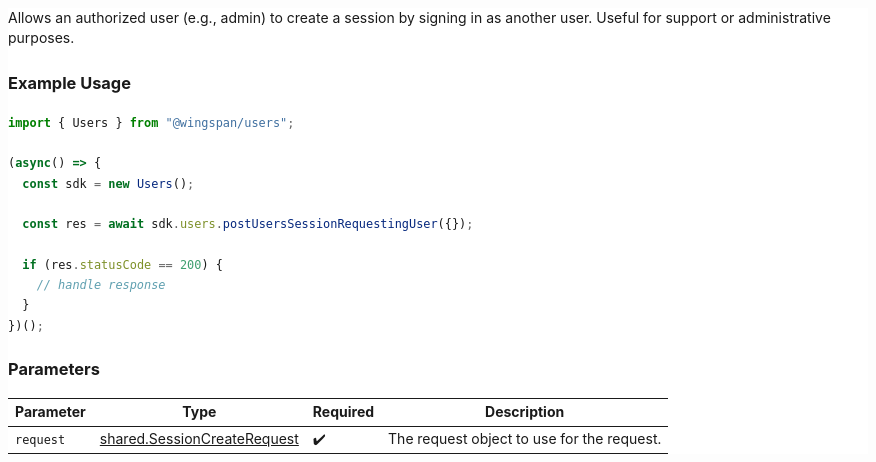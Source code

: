 Allows an authorized user (e.g., admin) to create a session by signing in as another user. Useful for support or administrative purposes.

### Example Usage

```typescript
import { Users } from "@wingspan/users";

(async() => {
  const sdk = new Users();

  const res = await sdk.users.postUsersSessionRequestingUser({});

  if (res.statusCode == 200) {
    // handle response
  }
})();
```

### Parameters

| Parameter                                                                  | Type                                                                       | Required                                                                   | Description                                                                |
| -------------------------------------------------------------------------- | -------------------------------------------------------------------------- | -------------------------------------------------------------------------- | -------------------------------------------------------------------------- |
| `request`                                                                  | [shared.SessionCreateRequest](../../models/shared/sessioncreaterequest.md) | :heavy_check_mark:                                                         | The request object to use for the request.                                 |
